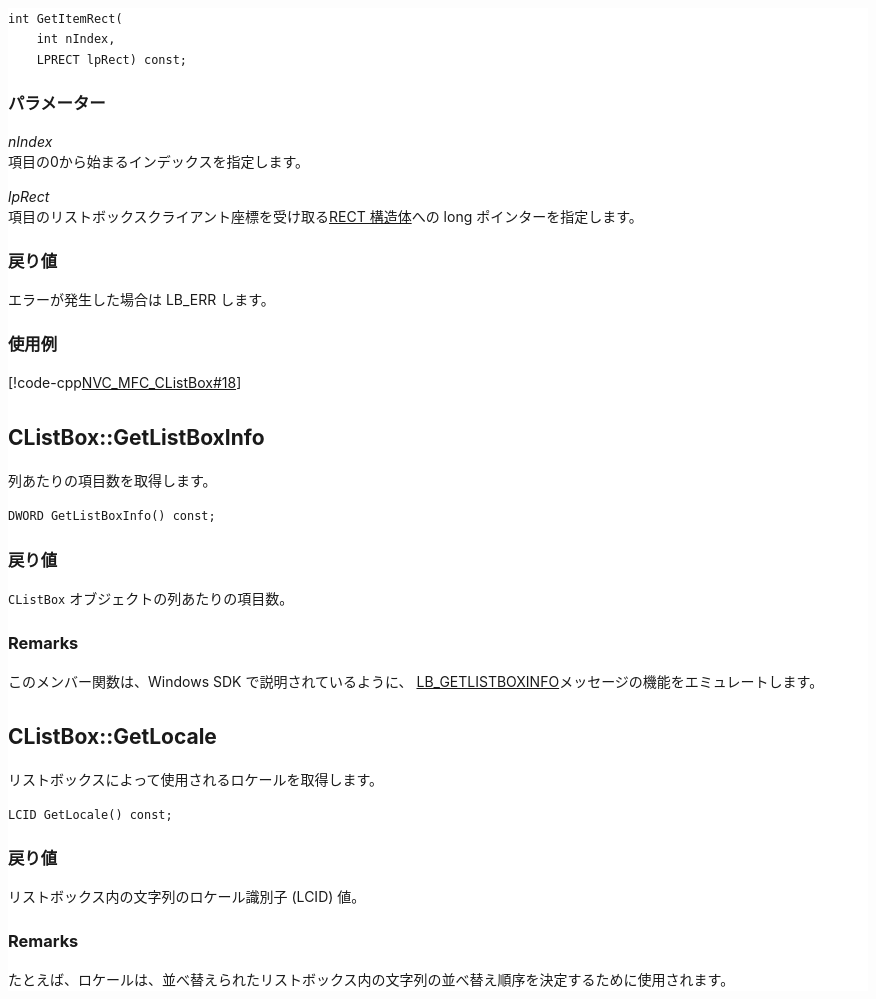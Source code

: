 ```
int GetItemRect(
    int nIndex,
    LPRECT lpRect) const;
```

### <a name="parameters"></a>パラメーター

*nIndex*<br/>
項目の0から始まるインデックスを指定します。

*lpRect*<br/>
項目のリストボックスクライアント座標を受け取る[RECT 構造体](/windows/win32/api/windef/ns-windef-rect)への long ポインターを指定します。

### <a name="return-value"></a>戻り値

エラーが発生した場合は LB_ERR します。

### <a name="example"></a>使用例

[!code-cpp[NVC_MFC_CListBox#18](../../mfc/codesnippet/cpp/clistbox-class_18.cpp)]

##  <a name="getlistboxinfo"></a>  CListBox::GetListBoxInfo

列あたりの項目数を取得します。

```
DWORD GetListBoxInfo() const;
```

### <a name="return-value"></a>戻り値

`CListBox` オブジェクトの列あたりの項目数。

### <a name="remarks"></a>Remarks

このメンバー関数は、Windows SDK で説明されているように、 [LB_GETLISTBOXINFO](/windows/win32/Controls/lb-getlistboxinfo)メッセージの機能をエミュレートします。

##  <a name="getlocale"></a>  CListBox::GetLocale

リストボックスによって使用されるロケールを取得します。

```
LCID GetLocale() const;
```

### <a name="return-value"></a>戻り値

リストボックス内の文字列のロケール識別子 (LCID) 値。

### <a name="remarks"></a>Remarks

たとえば、ロケールは、並べ替えられたリストボックス内の文字列の並べ替え順序を決定するために使用されます。

